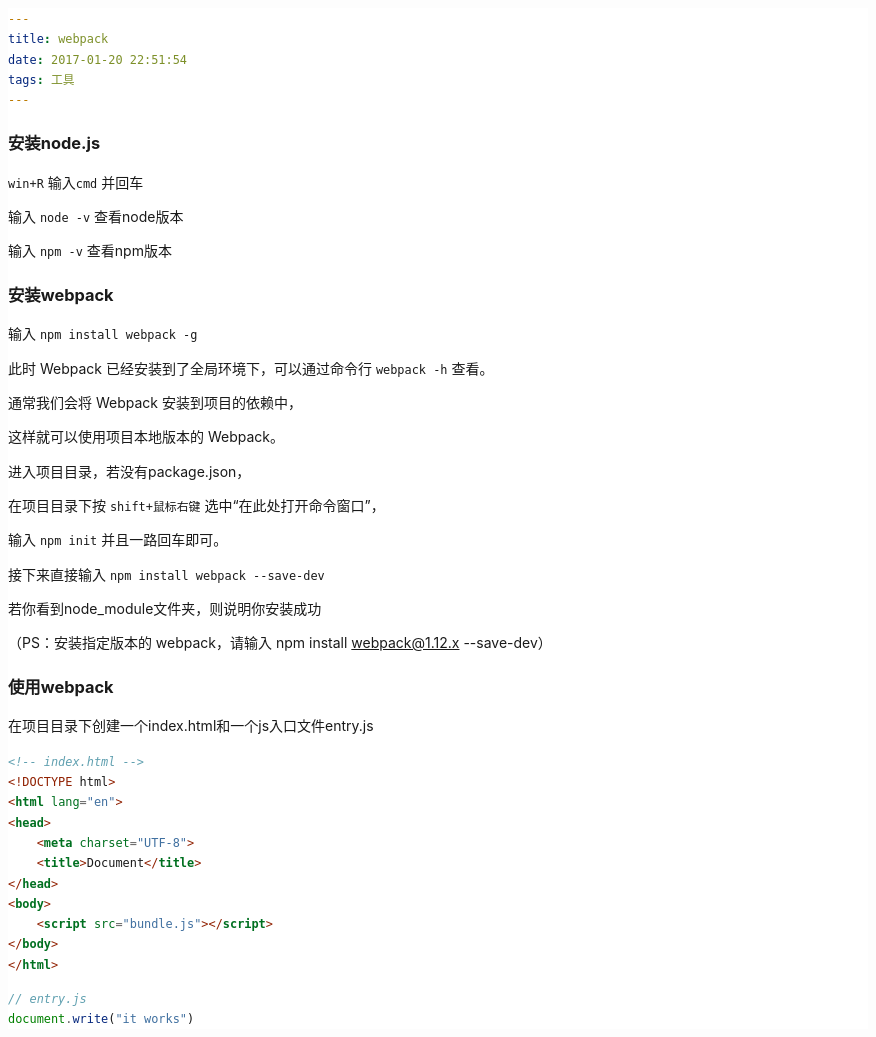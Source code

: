 ```yaml
---
title: webpack
date: 2017-01-20 22:51:54
tags: 工具
---
```

### 安装node.js

`win+R` 输入`cmd` 并回车

输入 `node -v` 查看node版本

输入 `npm -v` 查看npm版本

### 安装webpack
输入 `npm install webpack -g`

此时 Webpack 已经安装到了全局环境下，可以通过命令行 `webpack -h` 查看。

通常我们会将 Webpack 安装到项目的依赖中，

这样就可以使用项目本地版本的 Webpack。

进入项目目录，若没有package.json，

在项目目录下按 `shift+鼠标右键` 选中“在此处打开命令窗口”，

输入 `npm init` 并且一路回车即可。

接下来直接输入 `npm install webpack --save-dev`

若你看到node_module文件夹，则说明你安装成功

（PS：安装指定版本的 webpack，请输入 npm install webpack@1.12.x --save-dev）



### 使用webpack
在项目目录下创建一个index.html和一个js入口文件entry.js
```html
<!-- index.html -->
<!DOCTYPE html>
<html lang="en">
<head>
    <meta charset="UTF-8">
    <title>Document</title>
</head>
<body>
    <script src="bundle.js"></script>
</body>
</html>
```

```javascript
// entry.js
document.write("it works")
```
